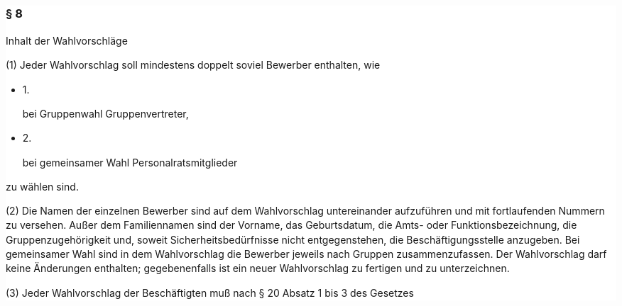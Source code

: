 </div>

</div>

</div>

</div>

<span id="BJNR023370974BJNE002303125.html"></span>

### § 8  
Inhalt der Wahlvorschläge

<div>

<div class="jnhtml">

<div>

<div class="jurAbsatz">

(1) Jeder Wahlvorschlag soll mindestens doppelt soviel Bewerber
enthalten, wie

  - 1\.
    
    <div style="">
    
    bei Gruppenwahl Gruppenvertreter,
    
    </div>

  - 2\.
    
    <div style="">
    
    bei gemeinsamer Wahl Personalratsmitglieder
    
    </div>

zu wählen sind.

</div>

<div class="jurAbsatz">

(2) Die Namen der einzelnen Bewerber sind auf dem Wahlvorschlag
untereinander aufzuführen und mit fortlaufenden Nummern zu versehen.
Außer dem Familiennamen sind der Vorname, das Geburtsdatum, die Amts-
oder Funktionsbezeichnung, die Gruppenzugehörigkeit und, soweit
Sicherheitsbedürfnisse nicht entgegenstehen, die Beschäftigungsstelle
anzugeben. Bei gemeinsamer Wahl sind in dem Wahlvorschlag die Bewerber
jeweils nach Gruppen zusammenzufassen. Der Wahlvorschlag darf keine
Änderungen enthalten; gegebenenfalls ist ein neuer Wahlvorschlag zu
fertigen und zu unterzeichnen.

</div>

<div class="jurAbsatz">

(3) Jeder Wahlvorschlag der Beschäftigten muß nach § 20 Absatz 1 bis 3
des Gesetzes
